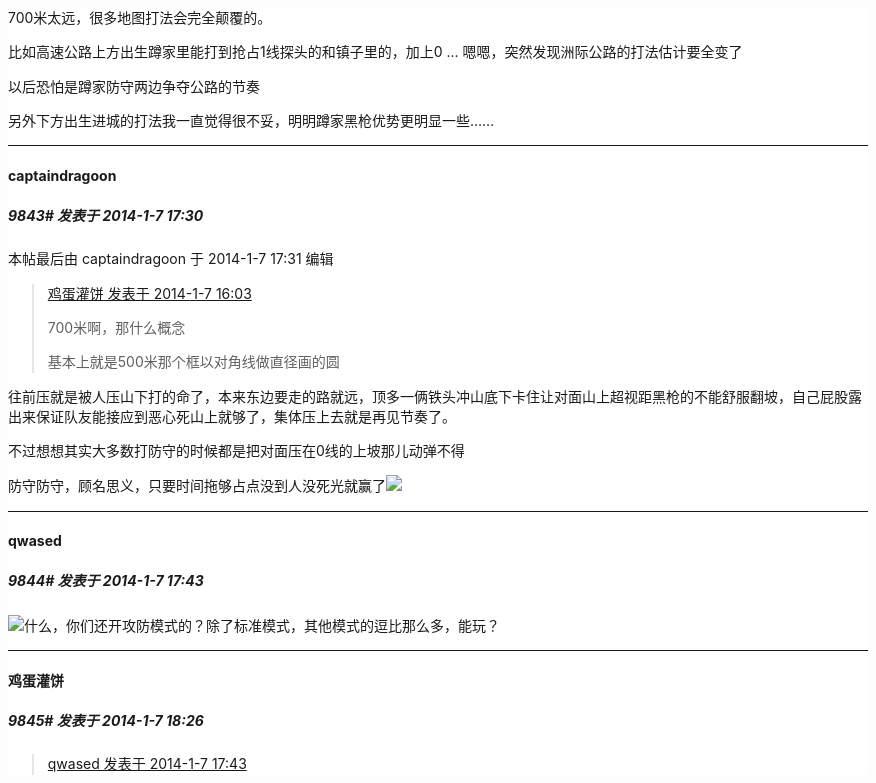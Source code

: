 700米太远，很多地图打法会完全颠覆的。

比如高速公路上方出生蹲家里能打到抢占1线探头的和镇子里的，加上0 ...</blockquote>
嗯嗯，突然发现洲际公路的打法估计要全变了

以后恐怕是蹲家防守两边争夺公路的节奏


另外下方出生进城的打法我一直觉得很不妥，明明蹲家黑枪优势更明显一些……







-----

####  captaindragoon  
##### 9843#       发表于 2014-1-7 17:30



 本帖最后由 captaindragoon 于 2014-1-7 17:31 编辑 
<blockquote><a href="httphttps://bbs.saraba1st.com/2b/forum.php?mod=redirect&amp;goto=findpost&amp;pid=24133044&amp;ptid=793487" target="_blank">鸡蛋灌饼 发表于 2014-1-7 16:03</a>

700米啊，那什么概念

基本上就是500米那个框以对角线做直径画的圆</blockquote>
往前压就是被人压山下打的命了，本来东边要走的路就远，顶多一俩铁头冲山底下卡住让对面山上超视距黑枪的不能舒服翻坡，自己屁股露出来保证队友能接应到恶心死山上就够了，集体压上去就是再见节奏了。


不过想想其实大多数打防守的时候都是把对面压在0线的上坡那儿动弹不得

防守防守，顾名思义，只要时间拖够占点没到人没死光就赢了<img src="https://static.saraba1st.com/image/smiley/face/19.gif" referrerpolicy="no-referrer">







-----

####  qwased  
##### 9844#       发表于 2014-1-7 17:43



<img src="https://static.saraba1st.com/image/smiley/face/11.gif" referrerpolicy="no-referrer">什么，你们还开攻防模式的？除了标准模式，其他模式的逗比那么多，能玩？







-----

####  鸡蛋灌饼  
##### 9845#       发表于 2014-1-7 18:26



<blockquote><a href="httphttps://bbs.saraba1st.com/2b/forum.php?mod=redirect&amp;goto=findpost&amp;pid=24134467&amp;ptid=793487" target="_blank">qwased 发表于 2014-1-7 17:43</a>
